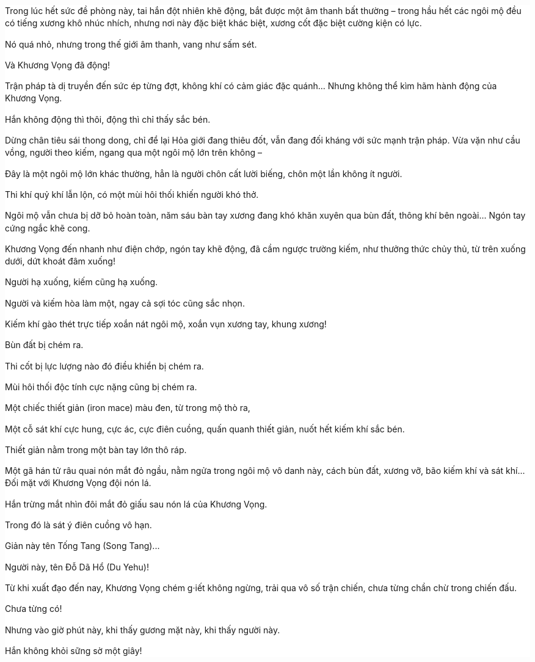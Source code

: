 Trong lúc hết sức đề phòng này, tai hắn đột nhiên khẽ động, bắt được một âm thanh bất thường – trong hầu hết các ngôi mộ đều có tiếng xương khô nhúc nhích, nhưng nơi này đặc biệt khác biệt, xương cốt đặc biệt cường kiện có lực.

Nó quá nhỏ, nhưng trong thế giới âm thanh, vang như sấm sét.

Và Khương Vọng đã động!

Trận pháp tà dị truyền đến sức ép từng đợt, không khí có cảm giác đặc quánh... Nhưng không thể kìm hãm hành động của Khương Vọng.

Hắn không động thì thôi, động thì chỉ thấy sắc bén.

Dừng chân tiêu sái thong dong, chỉ để lại Hỏa giới đang thiêu đốt, vẫn đang đối kháng với sức mạnh trận pháp. Vừa vặn như cầu vồng, người theo kiếm, ngang qua một ngôi mộ lớn trên không –

Đây là một ngôi mộ lớn khác thường, hẳn là người chôn cất lười biếng, chôn một lần không ít người.

Thi khí quỷ khí lẫn lộn, có một mùi hôi thối khiến người khó thở.

Ngôi mộ vẫn chưa bị dỡ bỏ hoàn toàn, năm sáu bàn tay xương đang khó khăn xuyên qua bùn đất, thông khí bên ngoài... Ngón tay cứng ngắc khẽ cong.

Khương Vọng đến nhanh như điện chớp, ngón tay khẽ động, đã cầm ngược trường kiếm, như thưởng thức chủy thủ, từ trên xuống dưới, dứt khoát đâm xuống!

Người hạ xuống, kiếm cũng hạ xuống.

Người và kiếm hòa làm một, ngay cả sợi tóc cũng sắc nhọn.

Kiếm khí gào thét trực tiếp xoắn nát ngôi mộ, xoắn vụn xương tay, khung xương!

Bùn đất bị chém ra.

Thi cốt bị lực lượng nào đó điều khiển bị chém ra.

Mùi hôi thối độc tính cực nặng cũng bị chém ra.

Một chiếc thiết giản (iron mace) màu đen, từ trong mộ thò ra,

Một cỗ sát khí cực hung, cực ác, cực điên cuồng, quấn quanh thiết giản, nuốt hết kiếm khí sắc bén.

Thiết giản nằm trong một bàn tay lớn thô ráp.

Một gã hán tử râu quai nón mắt đỏ ngầu, nằm ngửa trong ngôi mộ vô danh này, cách bùn đất, xương vỡ, bão kiếm khí và sát khí... Đối mặt với Khương Vọng đội nón lá.

Hắn trừng mắt nhìn đôi mắt đỏ giấu sau nón lá của Khương Vọng.

Trong đó là sát ý điên cuồng vô hạn.

Giản này tên Tống Tang (Song Tang)...

Người này, tên Đỗ Dã Hổ (Du Yehu)!

Từ khi xuất đạo đến nay, Khương Vọng chém g·iết không ngừng, trải qua vô số trận chiến, chưa từng chần chừ trong chiến đấu.

Chưa từng có!

Nhưng vào giờ phút này, khi thấy gương mặt này, khi thấy người này.

Hắn không khỏi sững sờ một giây!
